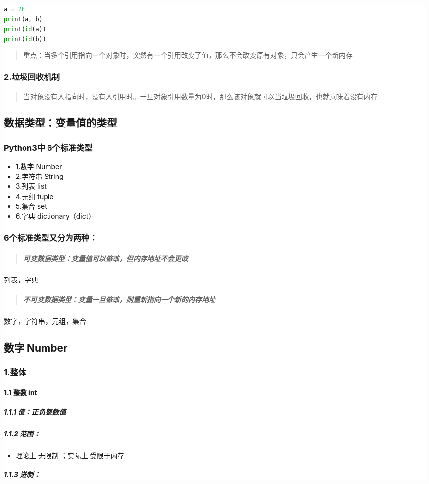 ```python
a = 20
print(a, b)
print(id(a))
print(id(b))
```

> 重点：当多个引用指向一个对象时，突然有一个引用改变了值，那么不会改变原有对象，只会产生一个新内存

### 2.垃圾回收机制

> 当对象没有人指向时，没有人引用时。一旦对象引用数量为0时，那么该对象就可以当垃圾回收，也就意味着没有内存





## 数据类型：变量值的类型

### Python3中 6个标准类型

- 1.数字             Number
- 2.字符串         String
- 3.列表             list
- 4.元组             tuple
- 5.集合             set
- 6.字典             dictionary（dict）

### 6个标准类型又分为两种：

> ##### 可变数据类型：变量值可以修改，但内存地址不会更改
>

列表，字典

> ##### 不可变数据类型：变量一旦修改，则重新指向一个新的内存地址
>

数字，字符串，元组，集合





## 数字    Number

### 1.整体

#### 1.1 整数 int

##### 1.1.1  值：正负整数值

##### 1.1.2  范围：

- 理论上 无限制   ；实际上 受限于内存

##### 1.1.3  进制：
